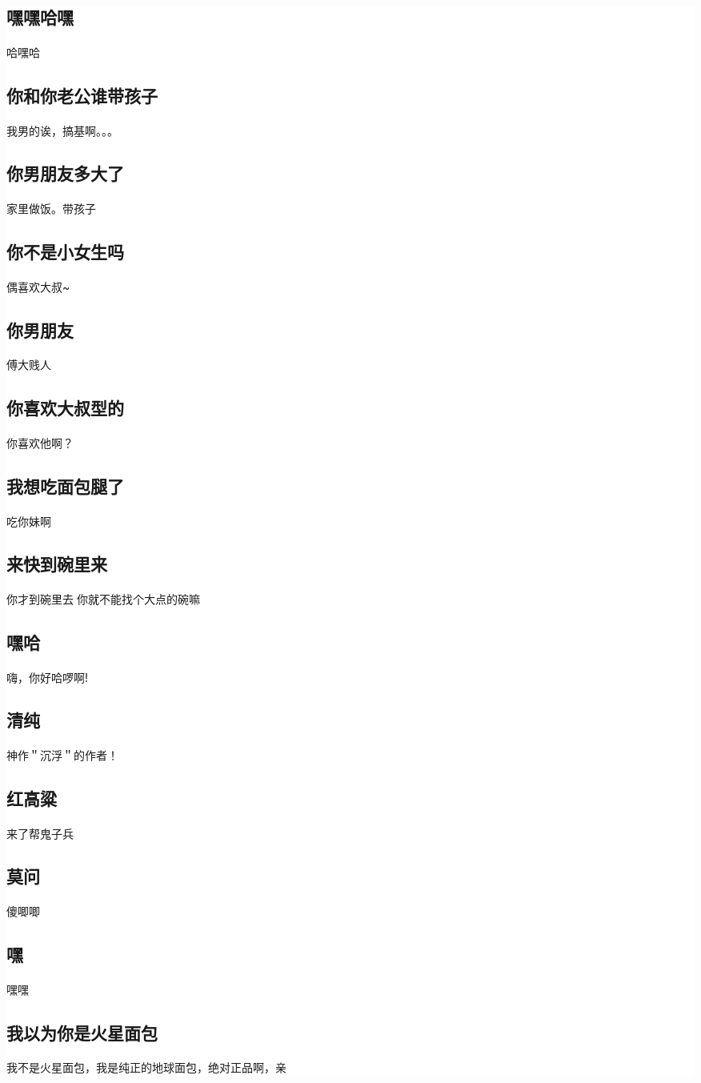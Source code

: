 ## 嘿嘿哈嘿
哈嘿哈

## 你和你老公谁带孩子
我男的诶，搞基啊。。。

## 你男朋友多大了
家里做饭。带孩子

## 你不是小女生吗
偶喜欢大叔~

## 你男朋友
傅大贱人

## 你喜欢大叔型的
你喜欢他啊？

## 我想吃面包腿了
吃你妹啊

## 来快到碗里来
你才到碗里去 你就不能找个大点的碗嘛

## 嘿哈
嗨，你好哈啰啊!

## 清纯
神作＂沉浮＂的作者！

## 红高粱
来了帮鬼子兵

## 莫问
傻唧唧

## 嘿
嘿嘿

## 我以为你是火星面包
我不是火星面包，我是纯正的地球面包，绝对正品啊，亲
